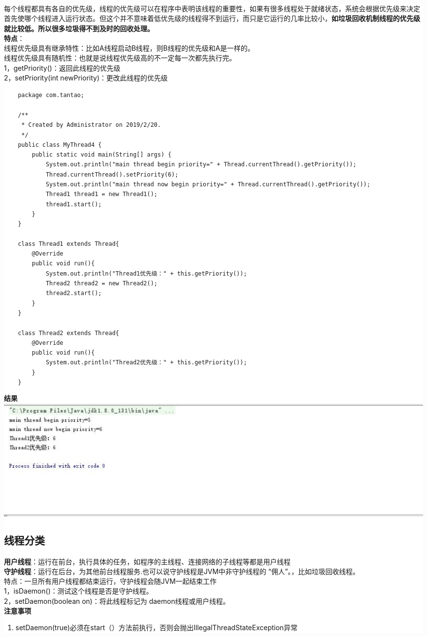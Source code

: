 每个线程都具有各自的优先级，线程的优先级可以在程序中表明该线程的重要性，如果有很多线程处于就绪状态，系统会根据优先级来决定首先使哪个线程进入运行状态。但这个并不意味着低优先级的线程得不到运行，而只是它运行的几率比较小，**如垃圾回收机制线程的优先级就比较低。所以很多垃圾得不到及时的回收处理。**  
**特点**：  
线程优先级具有继承特性：比如A线程启动B线程，则B线程的优先级和A是一样的。  
线程优先级具有随机性：也就是说线程优先级高的不一定每一次都先执行完。  
1，getPriority()：返回此线程的优先级  
2，setPriority(int newPriority)：更改此线程的优先级  
```
	package com.tantao;

	/**
	 * Created by Administrator on 2019/2/20.
	 */
	public class MyThread4 {
		public static void main(String[] args) {
			System.out.println("main thread begin priority=" + Thread.currentThread().getPriority());
			Thread.currentThread().setPriority(6);
			System.out.println("main thread now begin priority=" + Thread.currentThread().getPriority());
			Thread1 thread1 = new Thread1();
			thread1.start();
		}
	}

	class Thread1 extends Thread{
		@Override
		public void run(){
			System.out.println("Thread1优先级：" + this.getPriority());
			Thread2 thread2 = new Thread2();
			thread2.start();
		}
	}

	class Thread2 extends Thread{
		@Override
		public void run(){
			System.out.println("Thread2优先级：" + this.getPriority());
		}
	}
```
**结果**  
![结果](\assets\img\thread_4.jpg)  
## 线程分类  
**用户线程**：运行在前台，执行具体的任务，如程序的主线程、连接网络的子线程等都是用户线程  
**守护线程**：运行在后台，为其他前台线程服务.也可以说守护线程是JVM中非守护线程的 “佣人”。，比如垃圾回收线程。  
特点：一旦所有用户线程都结束运行，守护线程会随JVM一起结束工作  
1，isDaemon()：测试这个线程是否是守护线程。  
2，setDaemon(boolean on)：将此线程标记为 daemon线程或用户线程。  
**注意事项**  
1.  setDaemon(true)必须在start（）方法前执行，否则会抛出IllegalThreadStateException异常  